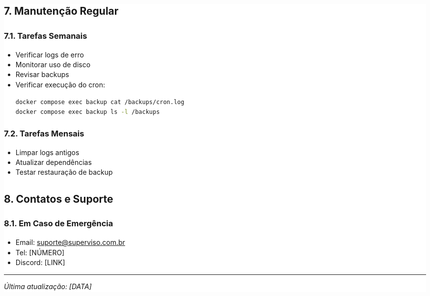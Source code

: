 ## 7. Manutenção Regular

### 7.1. Tarefas Semanais
- Verificar logs de erro
- Monitorar uso de disco
- Revisar backups
- Verificar execução do cron:
  ```bash
  docker compose exec backup cat /backups/cron.log
  docker compose exec backup ls -l /backups
  ```

### 7.2. Tarefas Mensais
- Limpar logs antigos
- Atualizar dependências
- Testar restauração de backup

## 8. Contatos e Suporte

### 8.1. Em Caso de Emergência
- Email: suporte@superviso.com.br
- Tel: [NÚMERO]
- Discord: [LINK]

---

*Última atualização: [DATA]* 